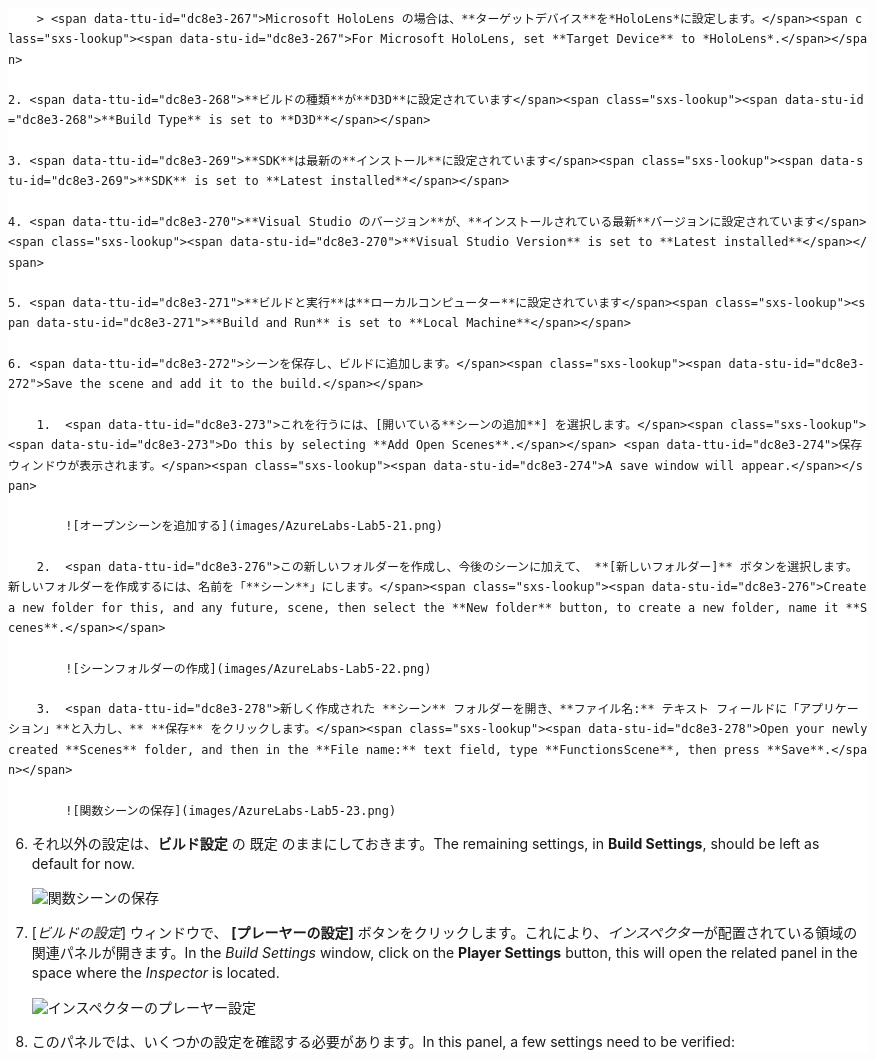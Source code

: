         > <span data-ttu-id="dc8e3-267">Microsoft HoloLens の場合は、**ターゲットデバイス**を*HoloLens*に設定します。</span><span class="sxs-lookup"><span data-stu-id="dc8e3-267">For Microsoft HoloLens, set **Target Device** to *HoloLens*.</span></span>

    2. <span data-ttu-id="dc8e3-268">**ビルドの種類**が**D3D**に設定されています</span><span class="sxs-lookup"><span data-stu-id="dc8e3-268">**Build Type** is set to **D3D**</span></span>

    3. <span data-ttu-id="dc8e3-269">**SDK**は最新の**インストール**に設定されています</span><span class="sxs-lookup"><span data-stu-id="dc8e3-269">**SDK** is set to **Latest installed**</span></span>

    4. <span data-ttu-id="dc8e3-270">**Visual Studio のバージョン**が、**インストールされている最新**バージョンに設定されています</span><span class="sxs-lookup"><span data-stu-id="dc8e3-270">**Visual Studio Version** is set to **Latest installed**</span></span>

    5. <span data-ttu-id="dc8e3-271">**ビルドと実行**は**ローカルコンピューター**に設定されています</span><span class="sxs-lookup"><span data-stu-id="dc8e3-271">**Build and Run** is set to **Local Machine**</span></span>

    6. <span data-ttu-id="dc8e3-272">シーンを保存し、ビルドに追加します。</span><span class="sxs-lookup"><span data-stu-id="dc8e3-272">Save the scene and add it to the build.</span></span>

        1.  <span data-ttu-id="dc8e3-273">これを行うには、[開いている**シーンの追加**] を選択します。</span><span class="sxs-lookup"><span data-stu-id="dc8e3-273">Do this by selecting **Add Open Scenes**.</span></span> <span data-ttu-id="dc8e3-274">保存ウィンドウが表示されます。</span><span class="sxs-lookup"><span data-stu-id="dc8e3-274">A save window will appear.</span></span>

            ![オープンシーンを追加する](images/AzureLabs-Lab5-21.png)

        2.  <span data-ttu-id="dc8e3-276">この新しいフォルダーを作成し、今後のシーンに加えて、 **[新しいフォルダー]** ボタンを選択します。新しいフォルダーを作成するには、名前を「**シーン**」にします。</span><span class="sxs-lookup"><span data-stu-id="dc8e3-276">Create a new folder for this, and any future, scene, then select the **New folder** button, to create a new folder, name it **Scenes**.</span></span>

            ![シーンフォルダーの作成](images/AzureLabs-Lab5-22.png)

        3.  <span data-ttu-id="dc8e3-278">新しく作成された **シーン** フォルダーを開き、**ファイル名:** テキスト フィールドに「アプリケーション」**と入力し、** **保存** をクリックします。</span><span class="sxs-lookup"><span data-stu-id="dc8e3-278">Open your newly created **Scenes** folder, and then in the **File name:** text field, type **FunctionsScene**, then press **Save**.</span></span>

            ![関数シーンの保存](images/AzureLabs-Lab5-23.png)

6.  <span data-ttu-id="dc8e3-280">それ以外の設定は、**ビルド設定** の 既定 のままにしておきます。</span><span class="sxs-lookup"><span data-stu-id="dc8e3-280">The remaining settings, in **Build Settings**, should be left as default for now.</span></span>

    ![関数シーンの保存](images/AzureLabs-Lab5-24.png)

7.  <span data-ttu-id="dc8e3-282">[*ビルドの設定*] ウィンドウで、 **[プレーヤーの設定]** ボタンをクリックします。これにより、*インスペクター*が配置されている領域の関連パネルが開きます。</span><span class="sxs-lookup"><span data-stu-id="dc8e3-282">In the *Build Settings* window, click on the **Player Settings** button, this will open the related panel in the space where the *Inspector* is located.</span></span>

    ![インスペクターのプレーヤー設定](images/AzureLabs-Lab5-25.png)

8.  <span data-ttu-id="dc8e3-284">このパネルでは、いくつかの設定を確認する必要があります。</span><span class="sxs-lookup"><span data-stu-id="dc8e3-284">In this panel, a few settings need to be verified:</span></span>
